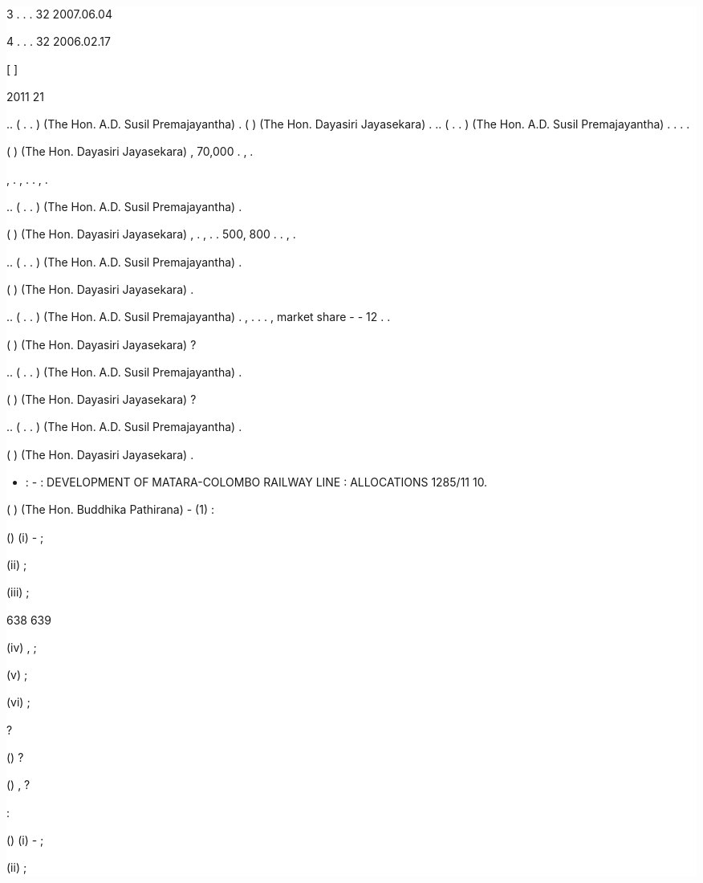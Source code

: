 3 . . . 32 2007.06.04

4 . . . 32 2006.02.17

[ ]

2011 21

.. ( . . ) (The Hon. A.D. Susil Premajayantha) . ( ) (The Hon. Dayasiri Jayasekara) . .. ( . . ) (The Hon. A.D. Susil Premajayantha) . . . .

( ) (The Hon. Dayasiri Jayasekara) , 70,000 . , .

, . , . . , .

.. ( . . ) (The Hon. A.D. Susil Premajayantha) .

( ) (The Hon. Dayasiri Jayasekara) , . , . . 500, 800 . . , .

.. ( . . ) (The Hon. A.D. Susil Premajayantha) .

( ) (The Hon. Dayasiri Jayasekara) .

.. ( . . ) (The Hon. A.D. Susil Premajayantha) . , . . . , market share - - 12 . .

( ) (The Hon. Dayasiri Jayasekara) ?

.. ( . . ) (The Hon. A.D. Susil Premajayantha) .

( ) (The Hon. Dayasiri Jayasekara) ?

.. ( . . ) (The Hon. A.D. Susil Premajayantha) .

( ) (The Hon. Dayasiri Jayasekara) .

- : - : DEVELOPMENT OF MATARA-COLOMBO RAILWAY LINE : ALLOCATIONS 1285/11 10.

( ) (The Hon. Buddhika Pathirana) - (1) :

() (i) - ;

(ii) ;

(iii) ;

638 639

(iv) , ;

(v) ;

(vi) ;

?

() ?

() , ?

:

() (i) - ;

(ii) ;

